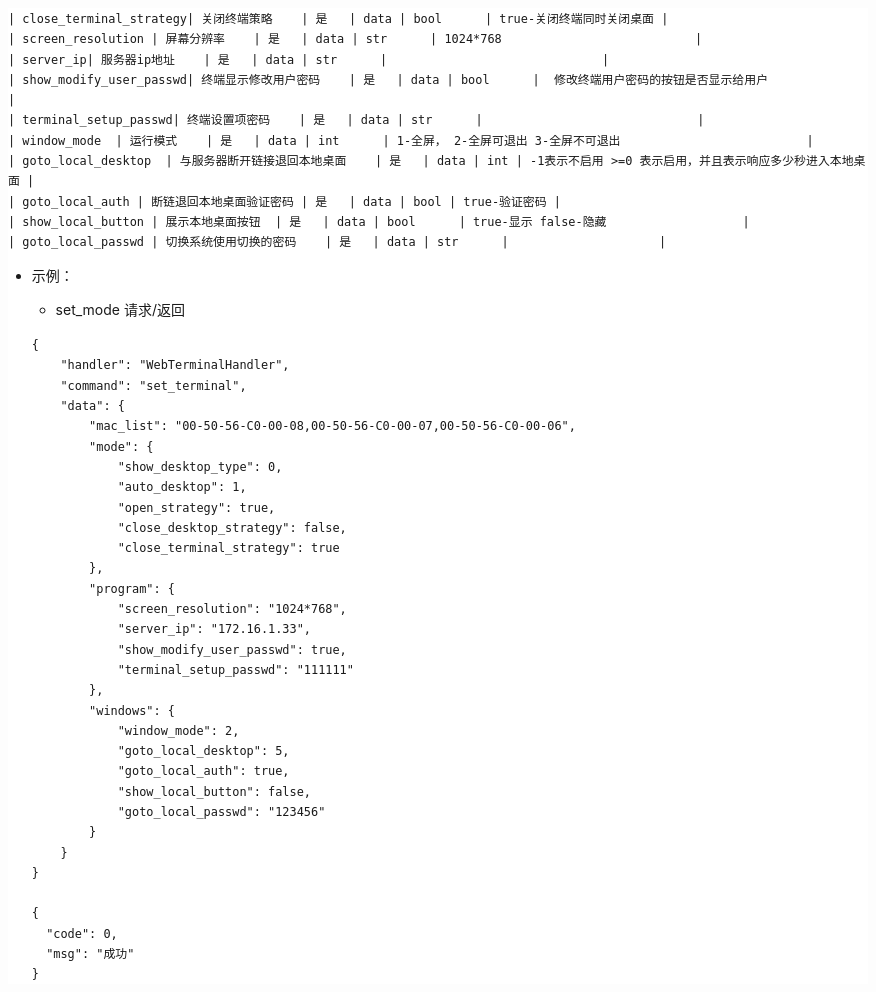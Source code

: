     | close_terminal_strategy| 关闭终端策略    | 是   | data | bool      | true-关闭终端同时关闭桌面 |
	| screen_resolution | 屏幕分辨率    | 是   | data | str      | 1024*768                           |
    | server_ip| 服务器ip地址    | 是   | data | str      |                              |
    | show_modify_user_passwd| 终端显示修改用户密码    | 是   | data | bool      |  修改终端用户密码的按钮是否显示给用户                 |
    | terminal_setup_passwd| 终端设置项密码    | 是   | data | str      |                              |
	| window_mode  | 运行模式    | 是   | data | int      | 1-全屏， 2-全屏可退出 3-全屏不可退出                          |
    | goto_local_desktop  | 与服务器断开链接退回本地桌面    | 是   | data | int | -1表示不启用 >=0 表示启用，并且表示响应多少秒进入本地桌面 |
    | goto_local_auth | 断链退回本地桌面验证密码 | 是   | data | bool | true-验证密码 |
    | show_local_button | 展示本地桌面按钮  | 是   | data | bool      | true-显示 false-隐藏                   |
    | goto_local_passwd | 切换系统使用切换的密码    | 是   | data | str      |                     |
    
* 示例：

    * set_mode 请求/返回
    
    ```
    {
        "handler": "WebTerminalHandler",
        "command": "set_terminal",
        "data": {
            "mac_list": "00-50-56-C0-00-08,00-50-56-C0-00-07,00-50-56-C0-00-06",
			"mode": {
				"show_desktop_type": 0,
				"auto_desktop": 1,
				"open_strategy": true,
				"close_desktop_strategy": false,
				"close_terminal_strategy": true
			},
            "program": {			
				"screen_resolution": "1024*768",
				"server_ip": "172.16.1.33",
				"show_modify_user_passwd": true,
				"terminal_setup_passwd": "111111"
			},
			"windows": {
				"window_mode": 2,
				"goto_local_desktop": 5,
				"goto_local_auth": true,
				"show_local_button": false,
				"goto_local_passwd": "123456"
			}
        }
    }

    {
      "code": 0,
      "msg": "成功"
    }
    ```
